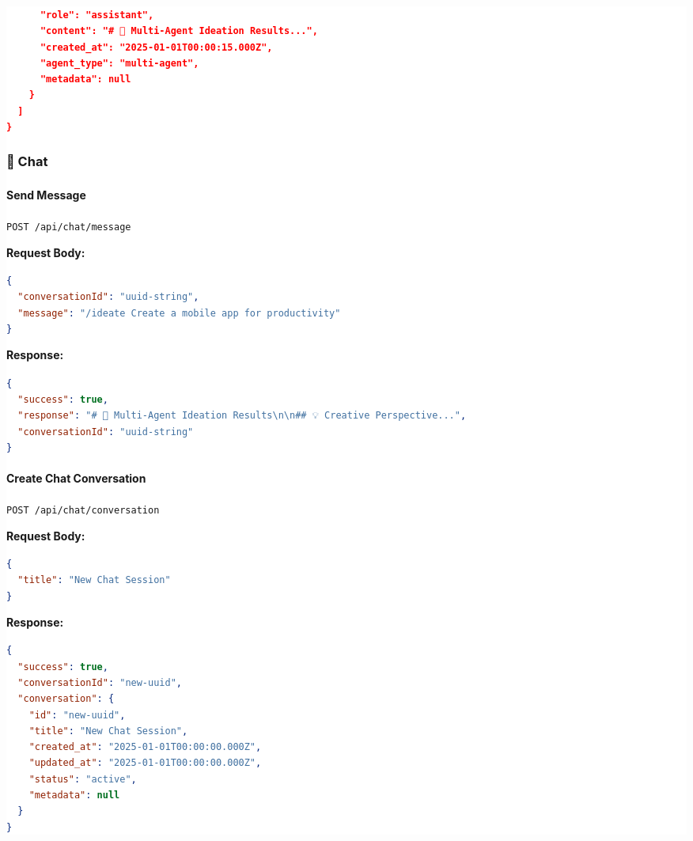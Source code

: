 ```json
      "role": "assistant",
      "content": "# 🚀 Multi-Agent Ideation Results...",
      "created_at": "2025-01-01T00:00:15.000Z",
      "agent_type": "multi-agent",
      "metadata": null
    }
  ]
}
```

### 🤖 Chat

#### Send Message
```http
POST /api/chat/message
```

**Request Body:**
```json
{
  "conversationId": "uuid-string",
  "message": "/ideate Create a mobile app for productivity"
}
```

**Response:**
```json
{
  "success": true,
  "response": "# 🚀 Multi-Agent Ideation Results\n\n## 💡 Creative Perspective...",
  "conversationId": "uuid-string"
}
```

#### Create Chat Conversation
```http
POST /api/chat/conversation
```

**Request Body:**
```json
{
  "title": "New Chat Session"
}
```

**Response:**
```json
{
  "success": true,
  "conversationId": "new-uuid",
  "conversation": {
    "id": "new-uuid",
    "title": "New Chat Session",
    "created_at": "2025-01-01T00:00:00.000Z",
    "updated_at": "2025-01-01T00:00:00.000Z",
    "status": "active",
    "metadata": null
  }
}
```
